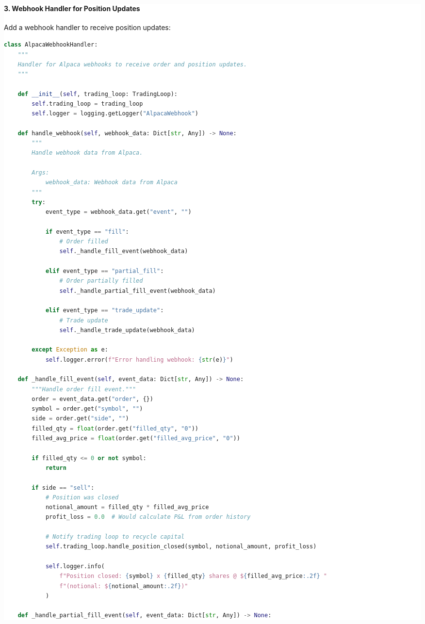 #### 3. Webhook Handler for Position Updates

Add a webhook handler to receive position updates:

```python
class AlpacaWebhookHandler:
    """
    Handler for Alpaca webhooks to receive order and position updates.
    """
    
    def __init__(self, trading_loop: TradingLoop):
        self.trading_loop = trading_loop
        self.logger = logging.getLogger("AlpacaWebhook")
    
    def handle_webhook(self, webhook_data: Dict[str, Any]) -> None:
        """
        Handle webhook data from Alpaca.
        
        Args:
            webhook_data: Webhook data from Alpaca
        """
        try:
            event_type = webhook_data.get("event", "")
            
            if event_type == "fill":
                # Order filled
                self._handle_fill_event(webhook_data)
                
            elif event_type == "partial_fill":
                # Order partially filled
                self._handle_partial_fill_event(webhook_data)
                
            elif event_type == "trade_update":
                # Trade update
                self._handle_trade_update(webhook_data)
                
        except Exception as e:
            self.logger.error(f"Error handling webhook: {str(e)}")
    
    def _handle_fill_event(self, event_data: Dict[str, Any]) -> None:
        """Handle order fill event."""
        order = event_data.get("order", {})
        symbol = order.get("symbol", "")
        side = order.get("side", "")
        filled_qty = float(order.get("filled_qty", "0"))
        filled_avg_price = float(order.get("filled_avg_price", "0"))
        
        if filled_qty <= 0 or not symbol:
            return
            
        if side == "sell":
            # Position was closed
            notional_amount = filled_qty * filled_avg_price
            profit_loss = 0.0  # Would calculate P&L from order history
            
            # Notify trading loop to recycle capital
            self.trading_loop.handle_position_closed(symbol, notional_amount, profit_loss)
            
            self.logger.info(
                f"Position closed: {symbol} x {filled_qty} shares @ ${filled_avg_price:.2f} "
                f"(notional: ${notional_amount:.2f})"
            )

    def _handle_partial_fill_event(self, event_data: Dict[str, Any]) -> None:
```